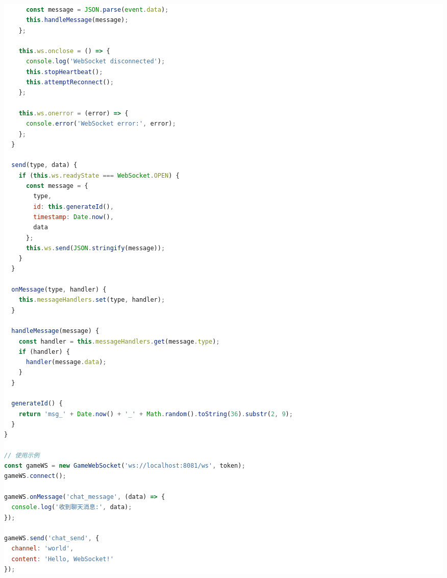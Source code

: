 ```javascript
      const message = JSON.parse(event.data);
      this.handleMessage(message);
    };

    this.ws.onclose = () => {
      console.log('WebSocket disconnected');
      this.stopHeartbeat();
      this.attemptReconnect();
    };

    this.ws.onerror = (error) => {
      console.error('WebSocket error:', error);
    };
  }

  send(type, data) {
    if (this.ws.readyState === WebSocket.OPEN) {
      const message = {
        type,
        id: this.generateId(),
        timestamp: Date.now(),
        data
      };
      this.ws.send(JSON.stringify(message));
    }
  }

  onMessage(type, handler) {
    this.messageHandlers.set(type, handler);
  }

  handleMessage(message) {
    const handler = this.messageHandlers.get(message.type);
    if (handler) {
      handler(message.data);
    }
  }

  generateId() {
    return 'msg_' + Date.now() + '_' + Math.random().toString(36).substr(2, 9);
  }
}

// 使用示例
const gameWS = new GameWebSocket('ws://localhost:8081/ws', token);
gameWS.connect();

gameWS.onMessage('chat_message', (data) => {
  console.log('收到聊天消息:', data);
});

gameWS.send('chat_send', {
  channel: 'world',
  content: 'Hello, WebSocket!'
});
```
